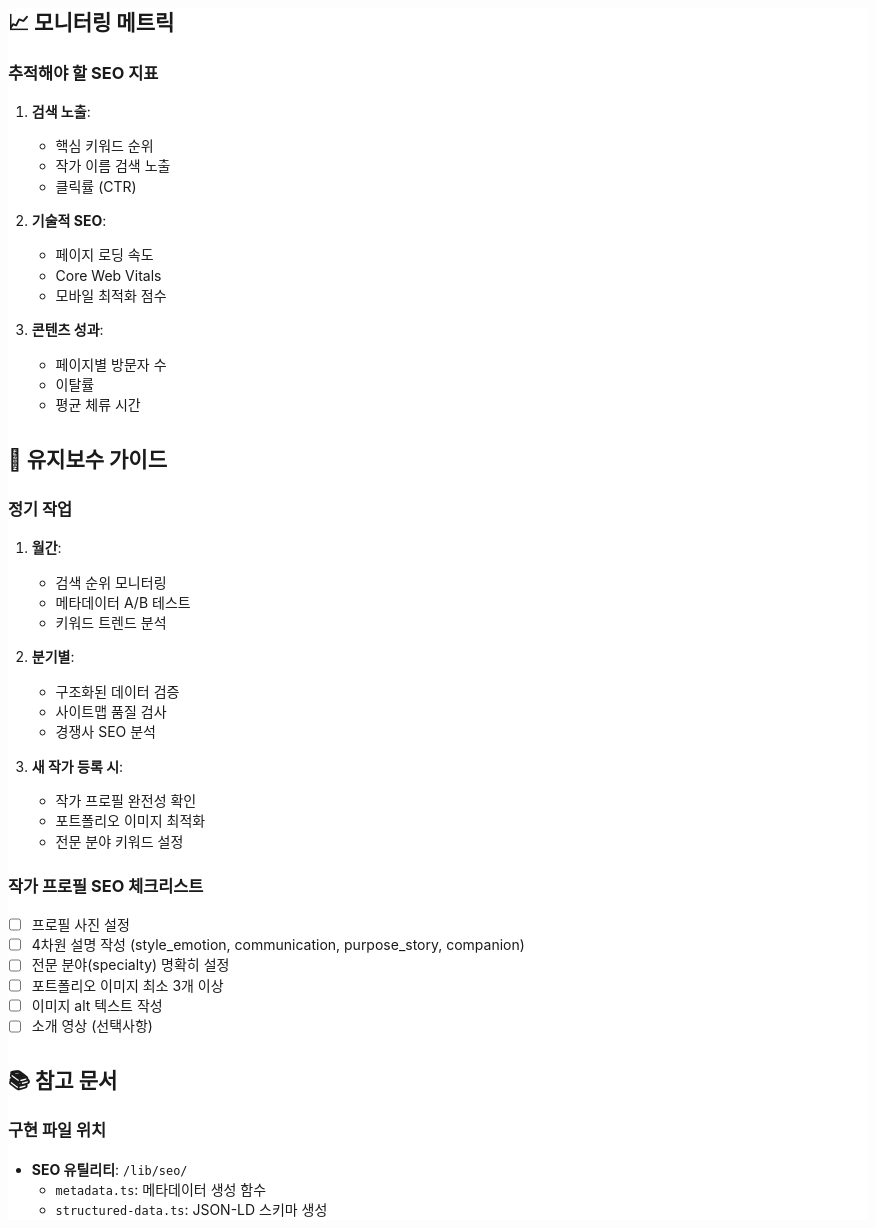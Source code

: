 ## 📈 모니터링 메트릭

### 추적해야 할 SEO 지표
1. **검색 노출**:
   - 핵심 키워드 순위
   - 작가 이름 검색 노출
   - 클릭률 (CTR)

2. **기술적 SEO**:
   - 페이지 로딩 속도
   - Core Web Vitals
   - 모바일 최적화 점수

3. **콘텐츠 성과**:
   - 페이지별 방문자 수
   - 이탈률
   - 평균 체류 시간

## 🔧 유지보수 가이드

### 정기 작업
1. **월간**:
   - 검색 순위 모니터링
   - 메타데이터 A/B 테스트
   - 키워드 트렌드 분석

2. **분기별**:
   - 구조화된 데이터 검증
   - 사이트맵 품질 검사
   - 경쟁사 SEO 분석

3. **새 작가 등록 시**:
   - 작가 프로필 완전성 확인
   - 포트폴리오 이미지 최적화
   - 전문 분야 키워드 설정

### 작가 프로필 SEO 체크리스트
- [ ] 프로필 사진 설정
- [ ] 4차원 설명 작성 (style_emotion, communication, purpose_story, companion)
- [ ] 전문 분야(specialty) 명확히 설정
- [ ] 포트폴리오 이미지 최소 3개 이상
- [ ] 이미지 alt 텍스트 작성
- [ ] 소개 영상 (선택사항)

## 📚 참고 문서

### 구현 파일 위치
- **SEO 유틸리티**: `/lib/seo/`
  - `metadata.ts`: 메타데이터 생성 함수
  - `structured-data.ts`: JSON-LD 스키마 생성
